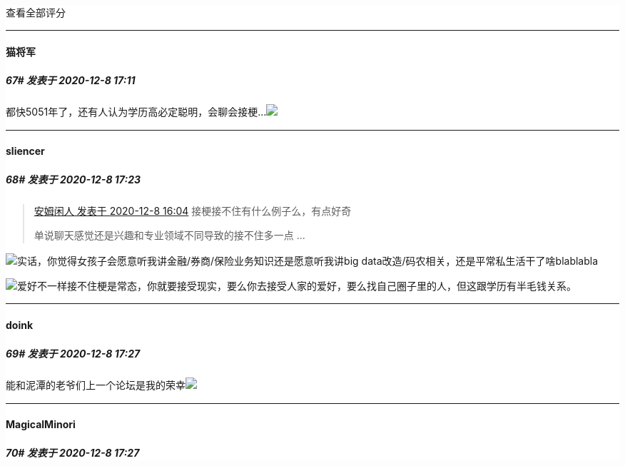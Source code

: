 

查看全部评分






*****

####  猫将军  
##### 67#       发表于 2020-12-8 17:11




都快5051年了，还有人认为学历高必定聪明，会聊会接梗…<img src="https://static.saraba1st.com/image/smiley/face2017/067.png" referrerpolicy="no-referrer">







*****

####  sliencer  
##### 68#       发表于 2020-12-8 17:23



<blockquote><a href="httphttps://bbs.saraba1st.com/2b/forum.php?mod=redirect&amp;goto=findpost&amp;pid=49650973&amp;ptid=1976348" target="_blank">安姆闲人 发表于 2020-12-8 16:04</a>
接梗接不住有什么例子么，有点好奇


单说聊天感觉还是兴趣和专业领域不同导致的接不住多一点 ...</blockquote>
<img src="https://static.saraba1st.com/image/smiley/face2017/001.png" referrerpolicy="no-referrer">实话，你觉得女孩子会愿意听我讲金融/券商/保险业务知识还是愿意听我讲big data改造/码农相关，还是平常私生活干了啥blablabla

<img src="https://static.saraba1st.com/image/smiley/face2017/037.png" referrerpolicy="no-referrer">爱好不一样接不住梗是常态，你就要接受现实，要么你去接受人家的爱好，要么找自己圈子里的人，但这跟学历有半毛钱关系。







*****

####  doink  
##### 69#       发表于 2020-12-8 17:27




能和泥潭的老爷们上一个论坛是我的荣幸<img src="https://static.saraba1st.com/image/smiley/face2017/048.png" referrerpolicy="no-referrer">







*****

####  MagicalMinori  
##### 70#       发表于 2020-12-8 17:27
